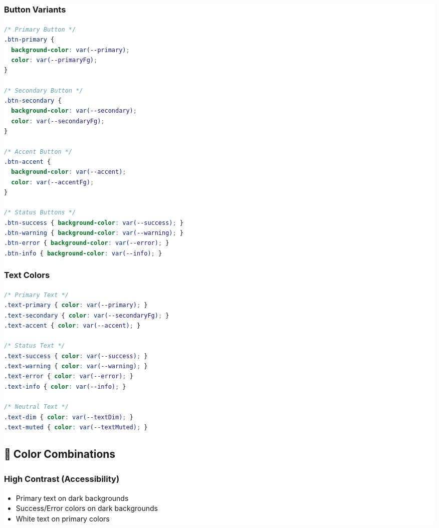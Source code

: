 ### Button Variants

```css
/* Primary Button */
.btn-primary {
  background-color: var(--primary);
  color: var(--primaryFg);
}

/* Secondary Button */
.btn-secondary {
  background-color: var(--secondary);
  color: var(--secondaryFg);
}

/* Accent Button */
.btn-accent {
  background-color: var(--accent);
  color: var(--accentFg);
}

/* Status Buttons */
.btn-success { background-color: var(--success); }
.btn-warning { background-color: var(--warning); }
.btn-error { background-color: var(--error); }
.btn-info { background-color: var(--info); }
```

### Text Colors

```css
/* Primary Text */
.text-primary { color: var(--primary); }
.text-secondary { color: var(--secondaryFg); }
.text-accent { color: var(--accent); }

/* Status Text */
.text-success { color: var(--success); }
.text-warning { color: var(--warning); }
.text-error { color: var(--error); }
.text-info { color: var(--info); }

/* Neutral Text */
.text-dim { color: var(--textDim); }
.text-muted { color: var(--textMuted); }
```

## 🎨 Color Combinations

### High Contrast (Accessibility)
- Primary text on dark backgrounds
- Success/Error colors on dark backgrounds
- White text on primary colors
